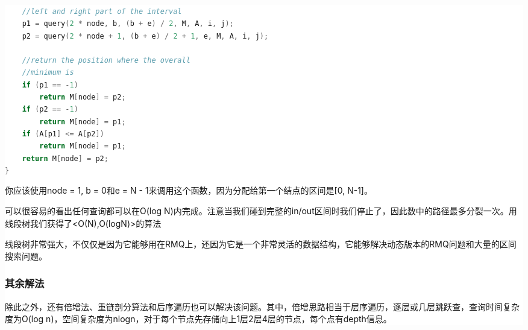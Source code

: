 ```cpp
    //left and right part of the interval  
    p1 = query(2 * node, b, (b + e) / 2, M, A, i, j);  
    p2 = query(2 * node + 1, (b + e) / 2 + 1, e, M, A, i, j);  
  
    //return the position where the overall  
    //minimum is  
    if (p1 == -1)  
        return M[node] = p2;  
    if (p2 == -1)  
        return M[node] = p1;  
    if (A[p1] <= A[p2])  
        return M[node] = p1;  
    return M[node] = p2;  
}
```

你应该使用node = 1, b = 0和e = N - 1来调用这个函数，因为分配给第一个结点的区间是[0, N-1]。

可以很容易的看出任何查询都可以在O(log N)内完成。注意当我们碰到完整的in/out区间时我们停止了，因此数中的路径最多分裂一次。用线段树我们获得了\<O(N),O(logN)\>的算法

线段树非常强大，不仅仅是因为它能够用在RMQ上，还因为它是一个非常灵活的数据结构，它能够解决动态版本的RMQ问题和大量的区间搜索问题。


### 其余解法

除此之外，还有倍增法、重链剖分算法和后序遍历也可以解决该问题。其中，倍增思路相当于层序遍历，逐层或几层跳跃查，查询时间复杂度为O(log n)，空间复杂度为nlogn，对于每个节点先存储向上1层2层4层的节点，每个点有depth信息。
